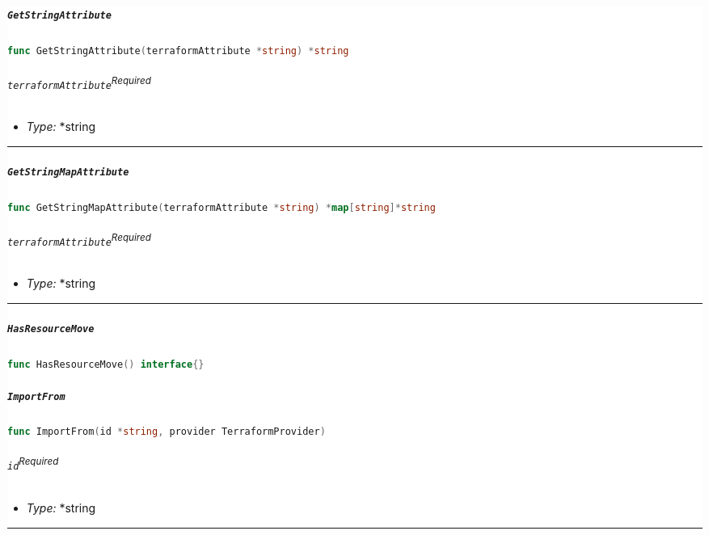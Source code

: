 
##### `GetStringAttribute` <a name="GetStringAttribute" id="@cdktf/provider-opc.computeInstance.ComputeInstance.getStringAttribute"></a>

```go
func GetStringAttribute(terraformAttribute *string) *string
```

###### `terraformAttribute`<sup>Required</sup> <a name="terraformAttribute" id="@cdktf/provider-opc.computeInstance.ComputeInstance.getStringAttribute.parameter.terraformAttribute"></a>

- *Type:* *string

---

##### `GetStringMapAttribute` <a name="GetStringMapAttribute" id="@cdktf/provider-opc.computeInstance.ComputeInstance.getStringMapAttribute"></a>

```go
func GetStringMapAttribute(terraformAttribute *string) *map[string]*string
```

###### `terraformAttribute`<sup>Required</sup> <a name="terraformAttribute" id="@cdktf/provider-opc.computeInstance.ComputeInstance.getStringMapAttribute.parameter.terraformAttribute"></a>

- *Type:* *string

---

##### `HasResourceMove` <a name="HasResourceMove" id="@cdktf/provider-opc.computeInstance.ComputeInstance.hasResourceMove"></a>

```go
func HasResourceMove() interface{}
```

##### `ImportFrom` <a name="ImportFrom" id="@cdktf/provider-opc.computeInstance.ComputeInstance.importFrom"></a>

```go
func ImportFrom(id *string, provider TerraformProvider)
```

###### `id`<sup>Required</sup> <a name="id" id="@cdktf/provider-opc.computeInstance.ComputeInstance.importFrom.parameter.id"></a>

- *Type:* *string

---

